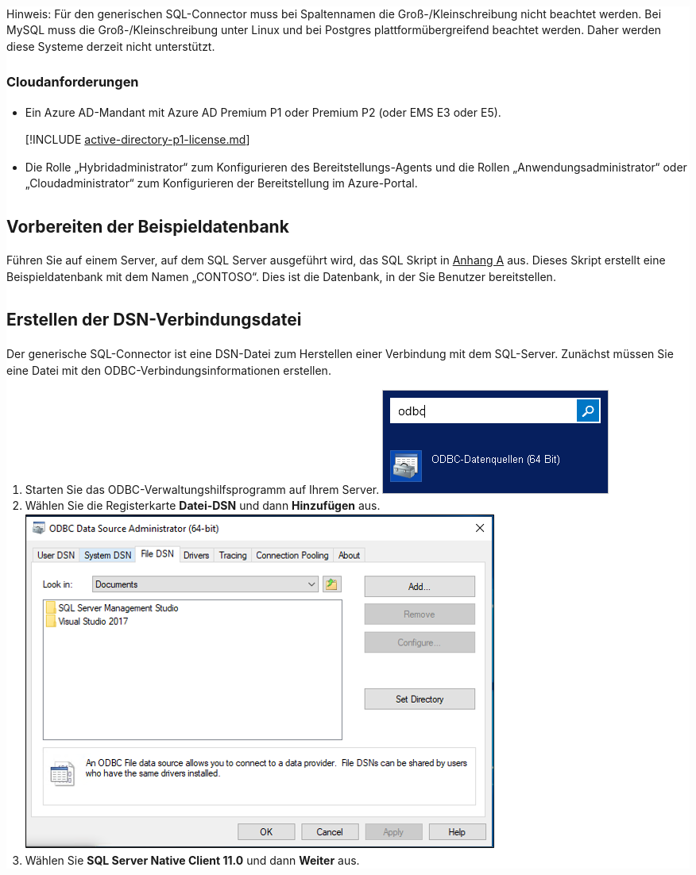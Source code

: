 Hinweis: Für den generischen SQL-Connector muss bei Spaltennamen die Groß-/Kleinschreibung nicht beachtet werden. Bei MySQL muss die Groß-/Kleinschreibung unter Linux und bei Postgres plattformübergreifend beachtet werden. Daher werden diese Systeme derzeit nicht unterstützt. 

### <a name="cloud-requirements"></a>Cloudanforderungen

 - Ein Azure AD-Mandant mit Azure AD Premium P1 oder Premium P2 (oder EMS E3 oder E5). 
 
    [!INCLUDE [active-directory-p1-license.md](active-directory-p1-license.md)]
 - Die Rolle „Hybridadministrator“ zum Konfigurieren des Bereitstellungs-Agents und die Rollen „Anwendungsadministrator“ oder „Cloudadministrator“ zum Konfigurieren der Bereitstellung im Azure-Portal.

## <a name="prepare-the-sample-database"></a>Vorbereiten der Beispieldatenbank
Führen Sie auf einem Server, auf dem SQL Server ausgeführt wird, das SQL Skript in [Anhang A](#appendix-a) aus. Dieses Skript erstellt eine Beispieldatenbank mit dem Namen „CONTOSO“. Dies ist die Datenbank, in der Sie Benutzer bereitstellen.


## <a name="create-the-dsn-connection-file"></a>Erstellen der DSN-Verbindungsdatei
Der generische SQL-Connector ist eine DSN-Datei zum Herstellen einer Verbindung mit dem SQL-Server. Zunächst müssen Sie eine Datei mit den ODBC-Verbindungsinformationen erstellen.

 1. Starten Sie das ODBC-Verwaltungshilfsprogramm auf Ihrem Server.
     ![Screenshot der ODBC-Verwaltung](./media/active-directory-app-provisioning-sql/odbc.png)</br>
 2. Wählen Sie die Registerkarte **Datei-DSN** und dann **Hinzufügen** aus. 
     ![Screenshot der Registerkarte „Datei-DSN“](./media/active-directory-app-provisioning-sql/dsn-2.png)</br>
 3. Wählen Sie **SQL Server Native Client 11.0** und dann **Weiter** aus. 